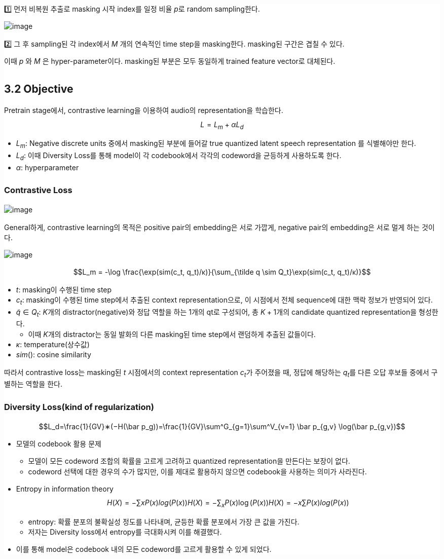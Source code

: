 1️⃣ 먼저 비복원 추출로 masking 시작 index를 일정 비율 $p$로 random sampling한다.

![image](https://github.com/user-attachments/assets/3effbda6-cc2e-42aa-86c5-e8c4104586b1)
 
2️⃣ 그 후 sampling된 각 index에서 $M$ 개의 연속적인 time step을 masking한다. masking된 구간은 겹칠 수 있다. 

이때 $p$ 와 $M$ 은 hyper-parameter이다. masking된 부분은 모두 동일하게 trained feature vector로 대체된다. 


## 3.2 Objective

Pretrain stage에서, contrastive learning을 이용하여 audio의 representation을 학습한다. 
$$ L = L_m + \alpha L_d $$
- $L_m$: Negative discrete units 중에서 masking된 부분에 들어갈 true quantized latent speech representation 를 식별해야만 한다. 
- $L_d$: 이때 Diversity Loss를 통해 model이 각 codebook에서 각각의 codeword을 균등하게 사용하도록 한다. 
- $\alpha$: hyperparameter

### Contrastive Loss
![image](https://github.com/user-attachments/assets/9bf4f091-2b13-4207-bb93-141859514e44)

General하게, contrastive learning의 목적은 positive pair의 embedding은 서로 가깝게, negative pair의 embedding은 서로 멀게 하는 것이다.

![image](https://github.com/user-attachments/assets/716e500b-df56-42a5-aec7-88f2e8fbe097)

$$L_m = -\log \frac{\exp(sim(c_t, q_t)/κ)}{\sum_{\tilde q \sim Q_t}\exp(sim(c_t, q_t)/κ)}$$

-   $t$: masking이 수행된 time step
-   $c_t$: masking이 수행된 time step에서 추출된 context representation으로, 이 시점에서 전체 sequence에 대한 맥락 정보가 반영되어 있다.
-   $\tilde q ∈ Q_t$: $K$개의 distractor(negative)와 정답 역할을 하는 1개의 qt로 구성되어, 총 $K + 1$개의 candidate quantized representation을 형성한다. 
	- 이때 $K$개의 distractor는 동일 발화의 다른 masking된 time step에서 랜덤하게 추출된 값들이다.
-   $κ$: temperature(상수값)
-   $sim()$: cosine similarity

따라서 contrastive loss는 masking된 $t$ 시점에서의 context representation $c_t$가 주어졌을 때, 정답에 해당하는 $q_t$를 다른 오답 후보들 중에서 구별하는 역할을 한다.

### Diversity Loss(kind of regularization)

$$L_d=\frac{1}{GV}∗(−H(\bar p_g))=\frac{1}{GV}\sum^G_{g=1}\sum^V_{v=1} \bar p_{g,v} \log(\bar p_{g,v})$$

- 모델의 codebook 활용 문제
	-   모델이 모든 codeword 조합의 확률을 고르게 고려하고 quantized representation을 만든다는 보장이 없다.
	-   codeword 선택에 대한 경우의 수가 많지만, 이를 제대로 활용하지 않으면 codebook을 사용하는 의미가 사라진다.
- Entropy in information theory
$$H(X)=−∑xP(x)log⁡(P(x))H(X) = - \sum_x P(x) \log(P(x))H(X)=−x∑​P(x)log(P(x))$$

	-   entropy: 확률 분포의 불확실성 정도를 나타내며, 균등한 확률 분포에서 가장 큰 값을 가진다.
	- 저자는 Diversity loss에서 entropy를 극대화시켜 이를 해결했다. 
- 이를 통해 model은 codebook 내의 모든 codeword를 고르게 활용할 수 있게 되었다.
